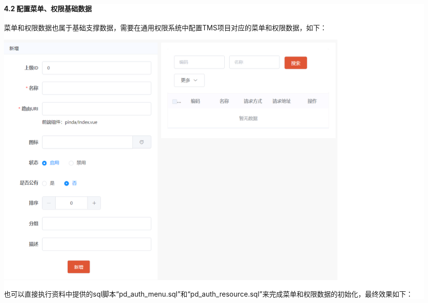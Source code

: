 #### 4.2 配置菜单、权限基础数据

菜单和权限数据也属于基础支撑数据，需要在通用权限系统中配置TMS项目对应的菜单和权限数据，如下：

![image-20200608094151190](TMS项目讲义_第1章.assets/image-20200608094151190.png)

 

也可以直接执行资料中提供的sql脚本“pd_auth_menu.sql”和“pd_auth_resource.sql”来完成菜单和权限数据的初始化，最终效果如下：
